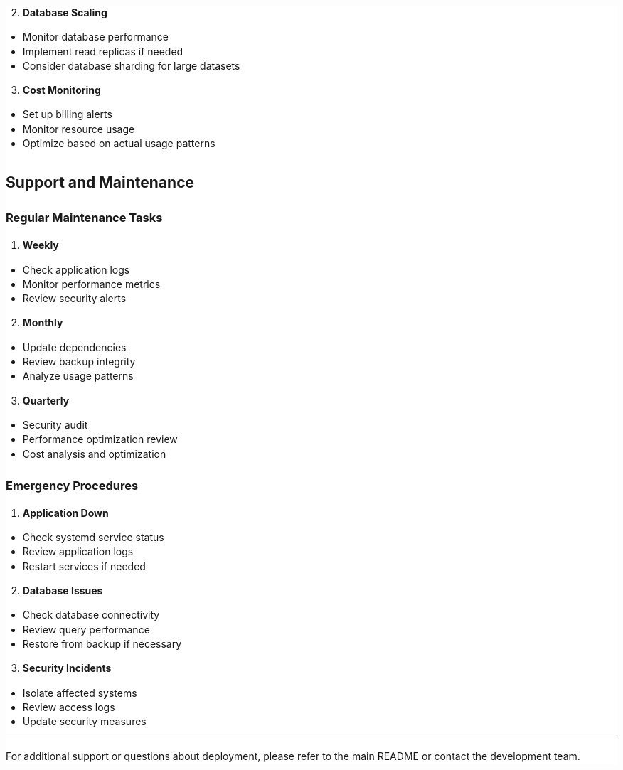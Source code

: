 2. **Database Scaling**
- Monitor database performance
- Implement read replicas if needed
- Consider database sharding for large datasets

3. **Cost Monitoring**
- Set up billing alerts
- Monitor resource usage
- Optimize based on actual usage patterns

## Support and Maintenance

### Regular Maintenance Tasks

1. **Weekly**
- Check application logs
- Monitor performance metrics
- Review security alerts

2. **Monthly**
- Update dependencies
- Review backup integrity
- Analyze usage patterns

3. **Quarterly**
- Security audit
- Performance optimization review
- Cost analysis and optimization

### Emergency Procedures

1. **Application Down**
- Check systemd service status
- Review application logs
- Restart services if needed

2. **Database Issues**
- Check database connectivity
- Review query performance
- Restore from backup if necessary

3. **Security Incidents**
- Isolate affected systems
- Review access logs
- Update security measures

---

For additional support or questions about deployment, please refer to the main README or contact the development team.

